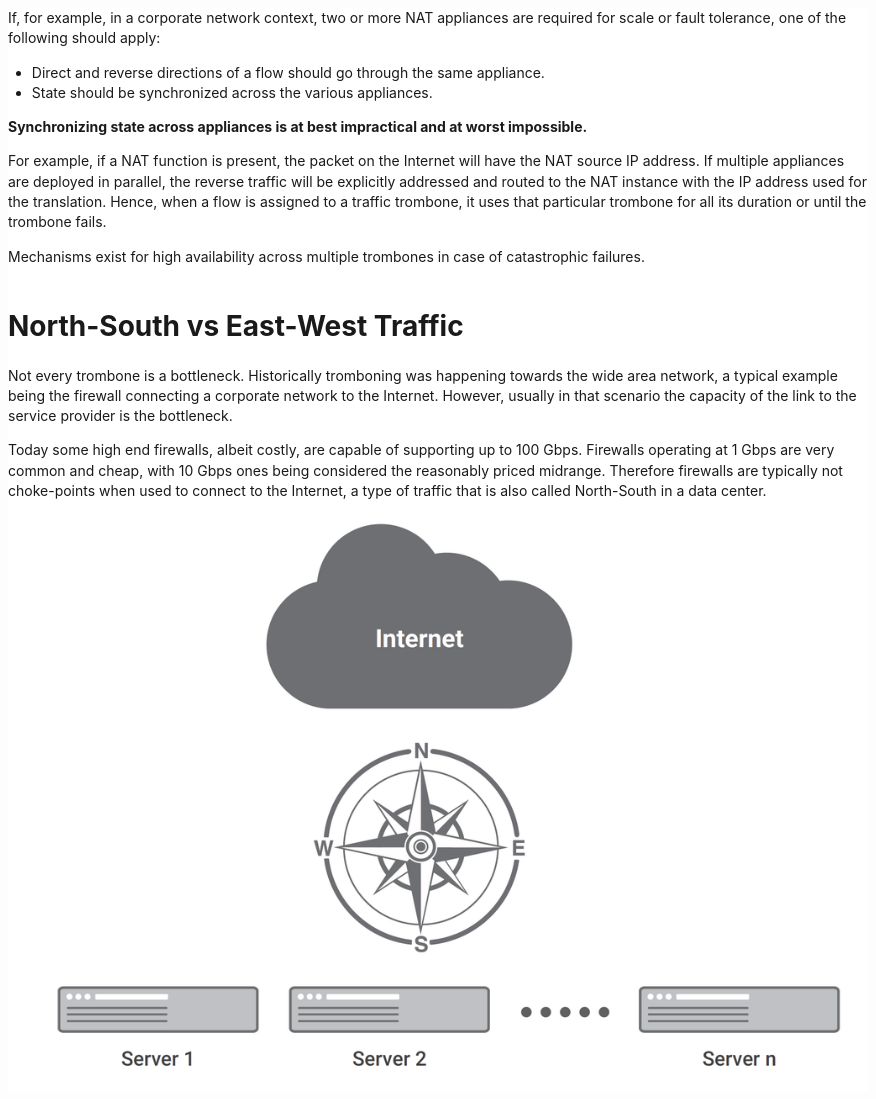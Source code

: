If, for example, in a corporate network context, two or more NAT appliances are required for scale or fault tolerance, one of the following should apply:

* Direct and reverse directions of a flow should go through the same appliance.
* State should be synchronized across the various appliances.

**Synchronizing state across appliances is at best impractical and at worst impossible.**

For example, if a NAT function is present, the packet on the Internet will have the NAT source IP address. If multiple appliances are deployed in parallel, the reverse traffic will be explicitly addressed and routed to the NAT instance with the IP address used for the translation. Hence, when a flow is assigned to a traffic trombone, it uses that particular trombone for all its duration or until the trombone fails.

Mechanisms exist for high availability across multiple trombones in case of catastrophic failures.

# North-South vs East-West Traffic

Not every trombone is a bottleneck. Historically tromboning was happening towards the wide area network, a typical example being the firewall connecting a corporate network to the Internet. However, usually in that scenario the capacity of the link to the service provider is the bottleneck.

Today some high end firewalls, albeit costly, are capable of supporting up to 100 Gbps. Firewalls operating at 1 Gbps are very common and cheap, with 10 Gbps ones being considered the reasonably priced midrange. Therefore firewalls are typically not choke-points when used to connect to the Internet, a type of traffic that is also called North-South in a data center.

![Compass](/assets/images/compass.png)
